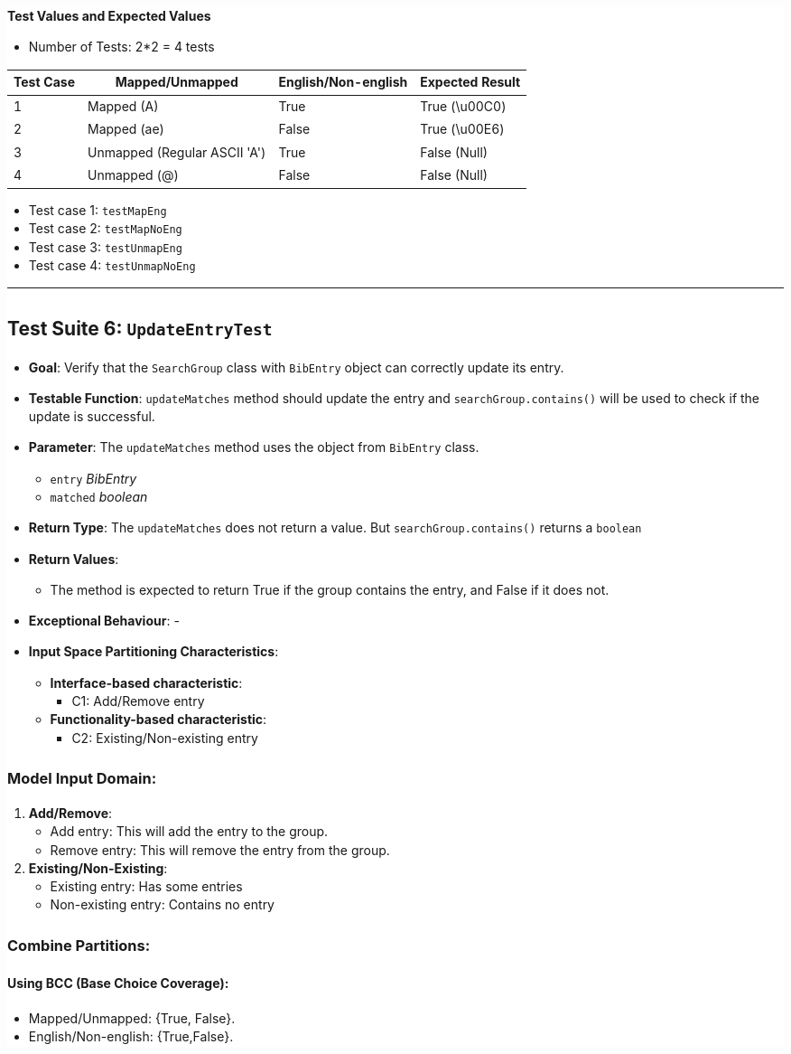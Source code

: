 **Test Values and Expected Values**
- Number of Tests: 2*2 = 4 tests

| **Test Case** | **Mapped/Unmapped**          | **English/Non-english** | **Expected Result** | 
|---------------|------------------------------|-------------------------|---------------------|
| 1             | Mapped (A)                   | True                    | True (\u00C0)       |
| 2             | Mapped (ae)                  | False                   | True (\u00E6)       |
| 3             | Unmapped (Regular ASCII 'A') | True                    | False  (Null)       |
| 4             | Unmapped (@)                 | False                   | False  (Null)       |

- Test case 1: `testMapEng`
- Test case 2: `testMapNoEng`
- Test case 3: `testUnmapEng`
- Test case 4: `testUnmapNoEng`

---

## Test Suite 6: `UpdateEntryTest`
- **Goal**: Verify that the `SearchGroup` class with `BibEntry` object can correctly update its entry.
- **Testable Function**: `updateMatches` method should update the entry and `searchGroup.contains()`
  will be used to check if the update is successful.
- **Parameter**: The `updateMatches` method uses the object from `BibEntry` class.
    - `entry` *BibEntry*
    - `matched` *boolean*
- **Return Type**: The `updateMatches` does not return a value.
  But `searchGroup.contains()` returns a `boolean`
- **Return Values**:
    - The method is expected to return True if the group contains the entry, and False if it does not.
- **Exceptional Behaviour**: -


- **Input Space Partitioning Characteristics**:
    - **Interface-based characteristic**:
        - C1: Add/Remove entry
    - **Functionality-based characteristic**:
        - C2: Existing/Non-existing entry

### Model Input Domain:
1. **Add/Remove**:
    - Add entry: This will add the entry to the group.
    - Remove entry: This will remove the entry from the group.
2. **Existing/Non-Existing**:
    - Existing entry: Has some entries
    - Non-existing entry: Contains no entry

### Combine Partitions:
#### Using **BCC (Base Choice Coverage)**:
- Mapped/Unmapped: {True, False}.
- English/Non-english: {True,False}.

